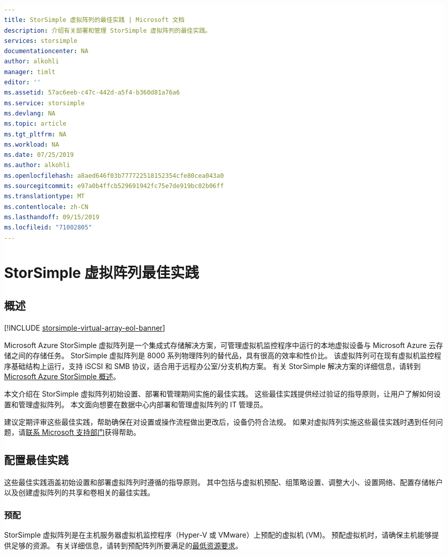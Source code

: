 ```yaml
---
title: StorSimple 虚拟阵列的最佳实践 | Microsoft 文档
description: 介绍有关部署和管理 StorSimple 虚拟阵列的最佳实践。
services: storsimple
documentationcenter: NA
author: alkohli
manager: timlt
editor: ''
ms.assetid: 57ac6eeb-c47c-442d-a5f4-b360d81a76a6
ms.service: storsimple
ms.devlang: NA
ms.topic: article
ms.tgt_pltfrm: NA
ms.workload: NA
ms.date: 07/25/2019
ms.author: alkohli
ms.openlocfilehash: a8aed646f03b777722518152354cfe80cea043a0
ms.sourcegitcommit: e97a0b4ffcb529691942fc75e7de919bc02b06ff
ms.translationtype: MT
ms.contentlocale: zh-CN
ms.lasthandoff: 09/15/2019
ms.locfileid: "71002805"
---
```

# <a name="storsimple-virtual-array-best-practices"></a>StorSimple 虚拟阵列最佳实践

## <a name="overview"></a>概述

[!INCLUDE [storsimple-virtual-array-eol-banner](../../includes/storsimple-virtual-array-eol-banner.md)]

Microsoft Azure StorSimple 虚拟阵列是一个集成式存储解决方案，可管理虚拟机监控程序中运行的本地虚拟设备与 Microsoft Azure 云存储之间的存储任务。 StorSimple 虚拟阵列是 8000 系列物理阵列的替代品，具有很高的效率和性价比。 该虚拟阵列可在现有虚拟机监控程序基础结构上运行，支持 iSCSI 和 SMB 协议，适合用于远程办公室/分支机构方案。 有关 StorSimple 解决方案的详细信息，请转到 [Microsoft Azure StorSimple 概述](https://www.microsoft.com/en-us/server-cloud/products/storsimple/overview.aspx)。

本文介绍在 StorSimple 虚拟阵列初始设置、部署和管理期间实施的最佳实践。 这些最佳实践提供经过验证的指导原则，让用户了解如何设置和管理虚拟阵列。 本文面向想要在数据中心内部署和管理虚拟阵列的 IT 管理员。

建议定期评审这些最佳实践，帮助确保在对设置或操作流程做出更改后，设备仍符合法规。 如果对虚拟阵列实施这些最佳实践时遇到任何问题，请[联系 Microsoft 支持部门](storsimple-virtual-array-log-support-ticket.md)获得帮助。

## <a name="configuration-best-practices"></a>配置最佳实践
这些最佳实践涵盖初始设置和部署虚拟阵列时遵循的指导原则。 其中包括与虚拟机预配、组策略设置、调整大小、设置网络、配置存储帐户以及创建虚拟阵列的共享和卷相关的最佳实践。 

### <a name="provisioning"></a>预配
StorSimple 虚拟阵列是在主机服务器虚拟机监控程序（Hyper-V 或 VMware）上预配的虚拟机 (VM)。 预配虚拟机时，请确保主机能够提供足够的资源。 有关详细信息，请转到预配阵列所要满足的[最低资源要求](storsimple-virtual-array-deploy2-provision-hyperv.md#step-1-ensure-that-the-host-system-meets-minimum-virtual-array-requirements)。
